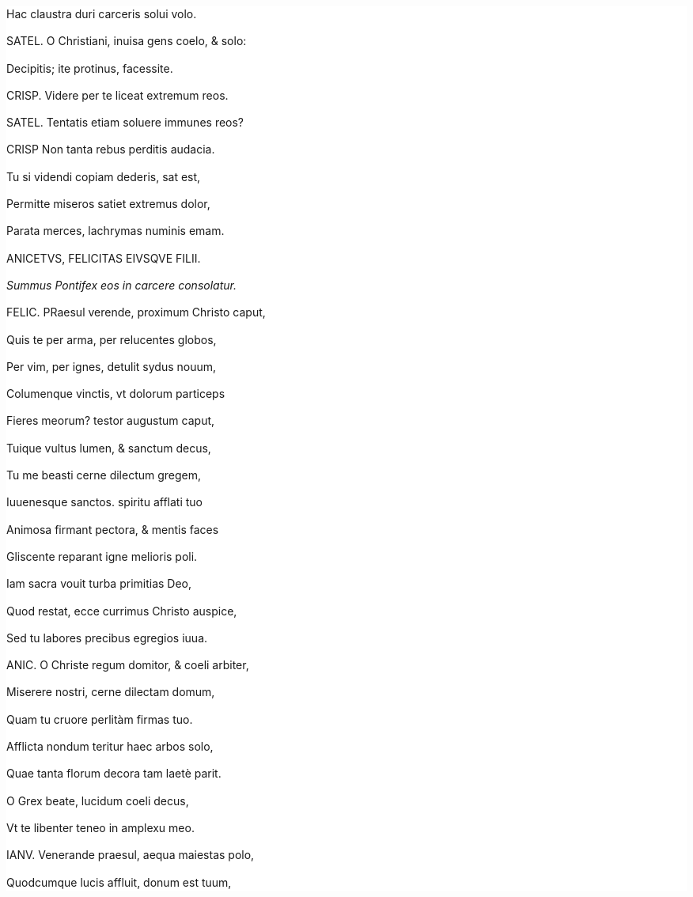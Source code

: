 Hac claustra duri carceris solui volo.

SATEL. O Christiani, inuisa gens coelo, & solo:

Decipitis; ite protinus, facessite.

CRISP. Videre per te liceat extremum reos.

SATEL. Tentatis etiam soluere immunes reos?

CRISP Non tanta rebus perditis audacia.

Tu si videndi copiam dederis, sat est,

Permitte miseros satiet extremus dolor,

Parata merces, lachrymas numinis emam.

ANICETVS, FELICITAS EIVSQVE FILII.

*Summus Pontifex eos in carcere consolatur.*

FELIC. PRaesul verende, proximum Christo caput,

Quis te per arma, per relucentes globos,

Per vim, per ignes, detulit sydus nouum,

Columenque vinctis, vt dolorum particeps

Fieres meorum? testor augustum caput,

Tuique vultus lumen, & sanctum decus,

Tu me beasti cerne dilectum gregem,

Iuuenesque sanctos. spiritu afflati tuo

Animosa firmant pectora, & mentis faces

Gliscente reparant igne melioris poli.

Iam sacra vouit turba primitias Deo,

Quod restat, ecce currimus Christo auspice,

Sed tu labores precibus egregios iuua.

ANIC. O Christe regum domitor, & coeli arbiter,

Miserere nostri, cerne dilectam domum,

Quam tu cruore perlitàm firmas tuo.

Afflicta nondum teritur haec arbos solo,

Quae tanta florum decora tam laetè parit.

O Grex beate, lucidum coeli decus,

Vt te libenter teneo in amplexu meo.

IANV. Venerande praesul, aequa maiestas polo,

Quodcumque lucis affluit, donum est tuum,
